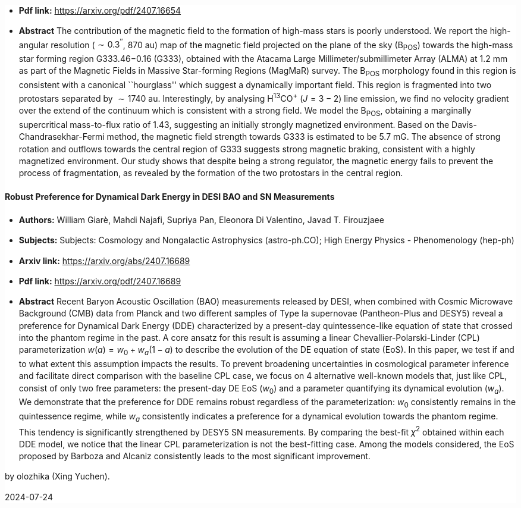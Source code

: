  - **Pdf link:** https://arxiv.org/pdf/2407.16654

 - **Abstract**
 The contribution of the magnetic field to the formation of high-mass stars is poorly understood. We report the high-angular resolution ($\sim0.3^{\prime\prime}$, 870 au) map of the magnetic field projected on the plane of the sky (B$_\mathrm{POS}$) towards the high-mass star forming region G333.46$-$0.16 (G333), obtained with the Atacama Large Millimeter/submillimeter Array (ALMA) at 1.2 mm as part of the Magnetic Fields in Massive Star-forming Regions (MagMaR) survey. The B$_\mathrm{POS}$ morphology found in this region is consistent with a canonical ``hourglass'' which suggest a dynamically important field. This region is fragmented into two protostars separated by $\sim1740$ au. Interestingly, by analysing H$^{13}$CO$^{+}$ ($J=3-2$) line emission, we find no velocity gradient over the extend of the continuum which is consistent with a strong field. We model the B$_\mathrm{POS}$, obtaining a marginally supercritical mass-to-flux ratio of 1.43, suggesting an initially strongly magnetized environment. Based on the Davis-Chandrasekhar-Fermi method, the magnetic field strength towards G333 is estimated to be 5.7 mG. The absence of strong rotation and outflows towards the central region of G333 suggests strong magnetic braking, consistent with a highly magnetized environment. Our study shows that despite being a strong regulator, the magnetic energy fails to prevent the process of fragmentation, as revealed by the formation of the two protostars in the central region.
#### Robust Preference for Dynamical Dark Energy in DESI BAO and SN Measurements
 - **Authors:** William Giarè, Mahdi Najafi, Supriya Pan, Eleonora Di Valentino, Javad T. Firouzjaee
 - **Subjects:** Subjects:
Cosmology and Nongalactic Astrophysics (astro-ph.CO); High Energy Physics - Phenomenology (hep-ph)
 - **Arxiv link:** https://arxiv.org/abs/2407.16689

 - **Pdf link:** https://arxiv.org/pdf/2407.16689

 - **Abstract**
 Recent Baryon Acoustic Oscillation (BAO) measurements released by DESI, when combined with Cosmic Microwave Background (CMB) data from Planck and two different samples of Type Ia supernovae (Pantheon-Plus and DESY5) reveal a preference for Dynamical Dark Energy (DDE) characterized by a present-day quintessence-like equation of state that crossed into the phantom regime in the past. A core ansatz for this result is assuming a linear Chevallier-Polarski-Linder (CPL) parameterization $w(a) = w_0 + w_a (1-a)$ to describe the evolution of the DE equation of state (EoS). In this paper, we test if and to what extent this assumption impacts the results. To prevent broadening uncertainties in cosmological parameter inference and facilitate direct comparison with the baseline CPL case, we focus on 4 alternative well-known models that, just like CPL, consist of only two free parameters: the present-day DE EoS ($w_0$) and a parameter quantifying its dynamical evolution ($w_a$). We demonstrate that the preference for DDE remains robust regardless of the parameterization: $w_0$ consistently remains in the quintessence regime, while $w_a$ consistently indicates a preference for a dynamical evolution towards the phantom regime. This tendency is significantly strengthened by DESY5 SN measurements. By comparing the best-fit $\chi^2$ obtained within each DDE model, we notice that the linear CPL parameterization is not the best-fitting case. Among the models considered, the EoS proposed by Barboza and Alcaniz consistently leads to the most significant improvement.


by olozhika (Xing Yuchen). 


2024-07-24
